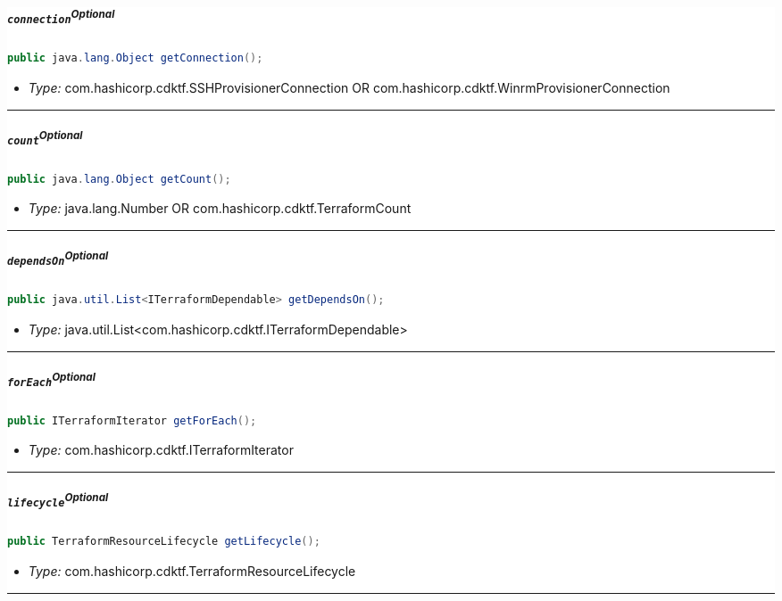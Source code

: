 ##### `connection`<sup>Optional</sup> <a name="connection" id="@cdktf/provider-datadog.dataDatadogPowerpack.DataDatadogPowerpackConfig.property.connection"></a>

```java
public java.lang.Object getConnection();
```

- *Type:* com.hashicorp.cdktf.SSHProvisionerConnection OR com.hashicorp.cdktf.WinrmProvisionerConnection

---

##### `count`<sup>Optional</sup> <a name="count" id="@cdktf/provider-datadog.dataDatadogPowerpack.DataDatadogPowerpackConfig.property.count"></a>

```java
public java.lang.Object getCount();
```

- *Type:* java.lang.Number OR com.hashicorp.cdktf.TerraformCount

---

##### `dependsOn`<sup>Optional</sup> <a name="dependsOn" id="@cdktf/provider-datadog.dataDatadogPowerpack.DataDatadogPowerpackConfig.property.dependsOn"></a>

```java
public java.util.List<ITerraformDependable> getDependsOn();
```

- *Type:* java.util.List<com.hashicorp.cdktf.ITerraformDependable>

---

##### `forEach`<sup>Optional</sup> <a name="forEach" id="@cdktf/provider-datadog.dataDatadogPowerpack.DataDatadogPowerpackConfig.property.forEach"></a>

```java
public ITerraformIterator getForEach();
```

- *Type:* com.hashicorp.cdktf.ITerraformIterator

---

##### `lifecycle`<sup>Optional</sup> <a name="lifecycle" id="@cdktf/provider-datadog.dataDatadogPowerpack.DataDatadogPowerpackConfig.property.lifecycle"></a>

```java
public TerraformResourceLifecycle getLifecycle();
```

- *Type:* com.hashicorp.cdktf.TerraformResourceLifecycle

---